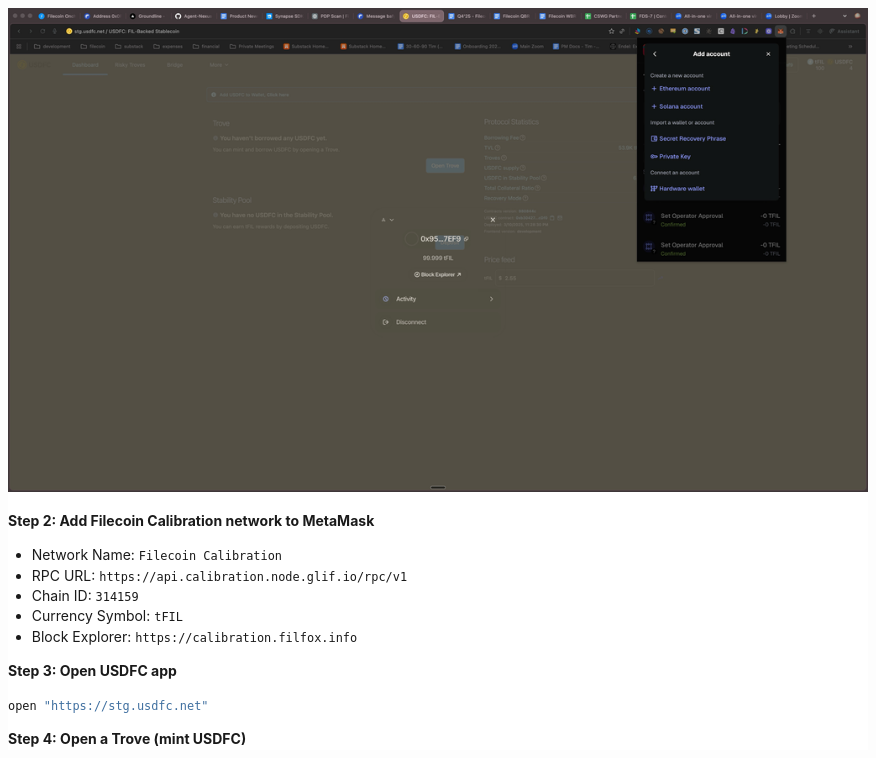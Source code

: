 ![alt text](<screenshots/add private key to metamask.jpg>)


**Step 2: Add Filecoin Calibration network to MetaMask**
- Network Name: `Filecoin Calibration`
- RPC URL: `https://api.calibration.node.glif.io/rpc/v1`
- Chain ID: `314159`
- Currency Symbol: `tFIL`
- Block Explorer: `https://calibration.filfox.info`

**Step 3: Open USDFC app**
```bash
open "https://stg.usdfc.net"
```

**Step 4: Open a Trove (mint USDFC)**
